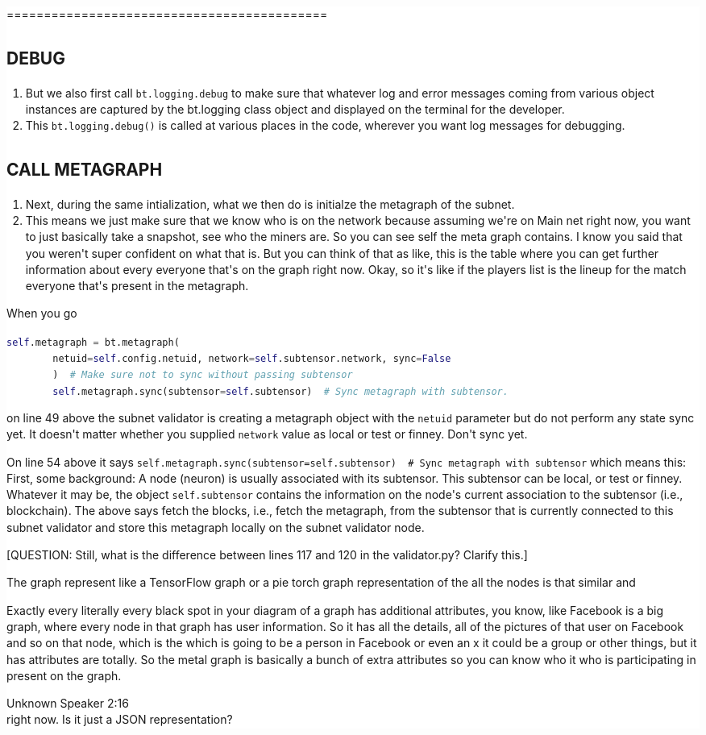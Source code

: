===========================================

DEBUG
-----
1. But we also first call `bt.logging.debug` to make sure that whatever log and error messages coming from various object instances are captured by the bt.logging class object and displayed on the terminal for the developer.
2. This `bt.logging.debug()` is called at various places in the code, wherever you want log messages for debugging.

CALL METAGRAPH
--------------
1. Next, during the same intialization, what we then do is initialze the metagraph of the subnet.
2. This means we just make sure that we know who is on the network because assuming we're on Main net right now, you want to just basically take a snapshot, see who the miners are. So you can see self the meta graph contains. I know you said that you weren't super confident on what that is. But you can think of that as like, this is the table where you can get further information about every everyone that's on the graph right now. Okay, so it's like if the players list is the lineup for the match everyone that's present in the metagraph.

When you go 
``` python
self.metagraph = bt.metagraph( 
        netuid=self.config.netuid, network=self.subtensor.network, sync=False
        )  # Make sure not to sync without passing subtensor
        self.metagraph.sync(subtensor=self.subtensor)  # Sync metagraph with subtensor.
```
on line 49 above the subnet validator is creating a metagraph object with the `netuid` parameter but do not perform any state sync yet. It doesn't matter whether you supplied `network` value as local or test or finney. Don't sync yet. 

On line 54 above it says `self.metagraph.sync(subtensor=self.subtensor)  # Sync metagraph with subtensor` which means this: 
First, some background: A node (neuron) is usually associated with its subtensor. This subtensor can be local, or test or finney. Whatever it may be, the object `self.subtensor` contains the information on the node's current association to the subtensor (i.e., blockchain). The above says fetch the blocks, i.e., fetch the metagraph, from the subtensor that is currently connected to this subnet validator and store this metagraph locally on the subnet validator node.

[QUESTION: Still, what is the difference between lines 117 and 120 in the validator.py? Clarify this.]

The graph represent like a TensorFlow graph or a pie torch graph representation of the all the nodes is that similar and

Exactly every literally every black spot in your diagram of a graph has additional attributes, you know, like Facebook is a big graph, where every node in that graph has user information. So it has all the details, all of the pictures of that user on Facebook and so on that node, which is the which is going to be a person in Facebook or even an x it could be a group or other things, but it has attributes are totally. So the metal graph is basically a bunch of extra attributes so you can know who it who is participating in present on the graph.

Unknown Speaker  2:16  
right now. Is it just a JSON representation?
